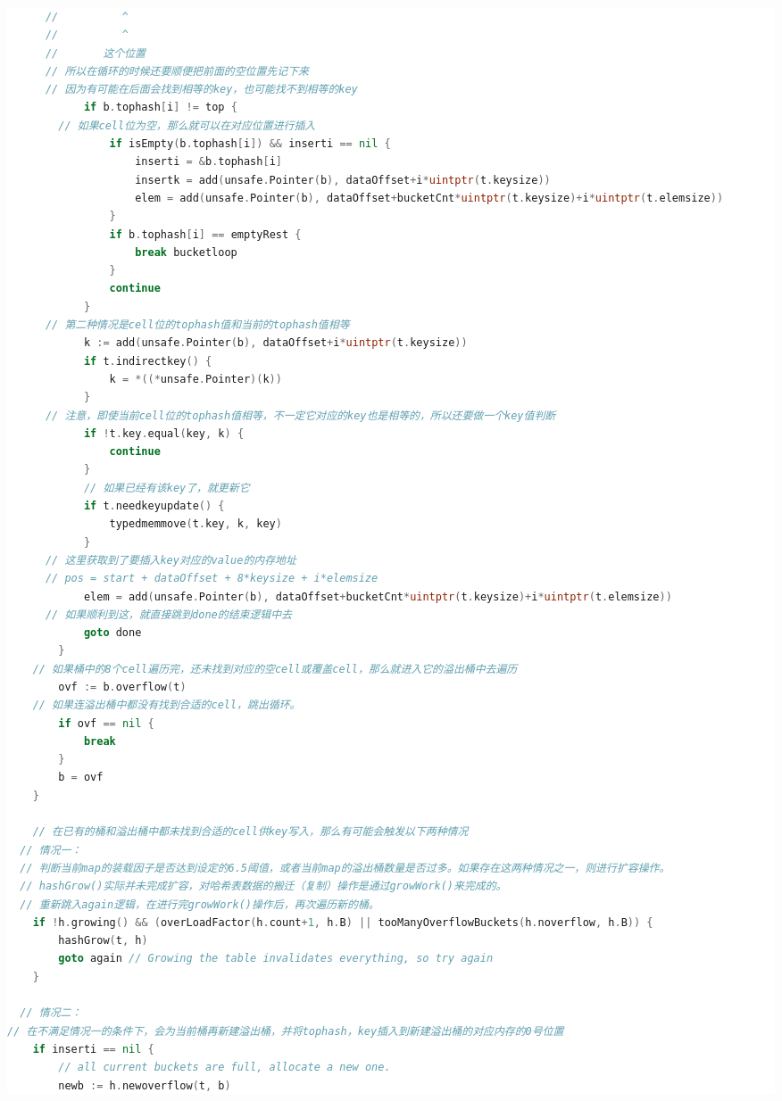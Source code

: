 ```go
      //          ^
      //          ^
      //       这个位置
      // 所以在循环的时候还要顺便把前面的空位置先记下来
      // 因为有可能在后面会找到相等的key，也可能找不到相等的key
            if b.tophash[i] != top {
        // 如果cell位为空，那么就可以在对应位置进行插入
                if isEmpty(b.tophash[i]) && inserti == nil {
                    inserti = &b.tophash[i]
                    insertk = add(unsafe.Pointer(b), dataOffset+i*uintptr(t.keysize))
                    elem = add(unsafe.Pointer(b), dataOffset+bucketCnt*uintptr(t.keysize)+i*uintptr(t.elemsize))
                }
                if b.tophash[i] == emptyRest {
                    break bucketloop
                }
                continue
            }
      // 第二种情况是cell位的tophash值和当前的tophash值相等
            k := add(unsafe.Pointer(b), dataOffset+i*uintptr(t.keysize))
            if t.indirectkey() {
                k = *((*unsafe.Pointer)(k))
            }
      // 注意，即使当前cell位的tophash值相等，不一定它对应的key也是相等的，所以还要做一个key值判断
            if !t.key.equal(key, k) {
                continue
            }
            // 如果已经有该key了，就更新它
            if t.needkeyupdate() {
                typedmemmove(t.key, k, key)
            }
      // 这里获取到了要插入key对应的value的内存地址
      // pos = start + dataOffset + 8*keysize + i*elemsize
            elem = add(unsafe.Pointer(b), dataOffset+bucketCnt*uintptr(t.keysize)+i*uintptr(t.elemsize))
      // 如果顺利到这，就直接跳到done的结束逻辑中去
            goto done
        }
    // 如果桶中的8个cell遍历完，还未找到对应的空cell或覆盖cell，那么就进入它的溢出桶中去遍历
        ovf := b.overflow(t)
    // 如果连溢出桶中都没有找到合适的cell，跳出循环。
        if ovf == nil {
            break
        }
        b = ovf
    }

    // 在已有的桶和溢出桶中都未找到合适的cell供key写入，那么有可能会触发以下两种情况
  // 情况一：
  // 判断当前map的装载因子是否达到设定的6.5阈值，或者当前map的溢出桶数量是否过多。如果存在这两种情况之一，则进行扩容操作。
  // hashGrow()实际并未完成扩容，对哈希表数据的搬迁（复制）操作是通过growWork()来完成的。
  // 重新跳入again逻辑，在进行完growWork()操作后，再次遍历新的桶。
    if !h.growing() && (overLoadFactor(h.count+1, h.B) || tooManyOverflowBuckets(h.noverflow, h.B)) {
        hashGrow(t, h)
        goto again // Growing the table invalidates everything, so try again
    }

  // 情况二：
// 在不满足情况一的条件下，会为当前桶再新建溢出桶，并将tophash，key插入到新建溢出桶的对应内存的0号位置
    if inserti == nil {
        // all current buckets are full, allocate a new one.
        newb := h.newoverflow(t, b)
```